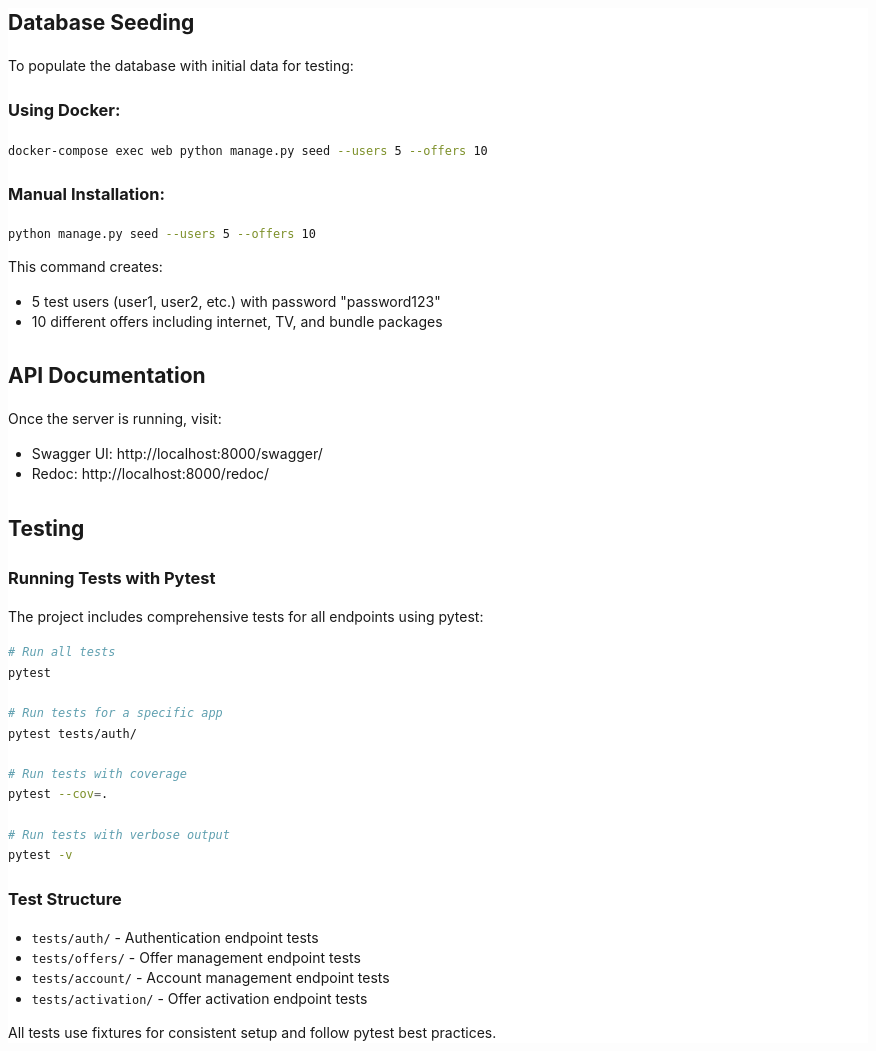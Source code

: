 ## Database Seeding

To populate the database with initial data for testing:

### Using Docker:
```bash
docker-compose exec web python manage.py seed --users 5 --offers 10
```

### Manual Installation:
```bash
python manage.py seed --users 5 --offers 10
```

This command creates:
- 5 test users (user1, user2, etc.) with password "password123"
- 10 different offers including internet, TV, and bundle packages

## API Documentation

Once the server is running, visit:
- Swagger UI: http://localhost:8000/swagger/
- Redoc: http://localhost:8000/redoc/

## Testing

### Running Tests with Pytest

The project includes comprehensive tests for all endpoints using pytest:

```bash
# Run all tests
pytest

# Run tests for a specific app
pytest tests/auth/

# Run tests with coverage
pytest --cov=.

# Run tests with verbose output
pytest -v
```

### Test Structure

- `tests/auth/` - Authentication endpoint tests
- `tests/offers/` - Offer management endpoint tests
- `tests/account/` - Account management endpoint tests
- `tests/activation/` - Offer activation endpoint tests

All tests use fixtures for consistent setup and follow pytest best practices.
